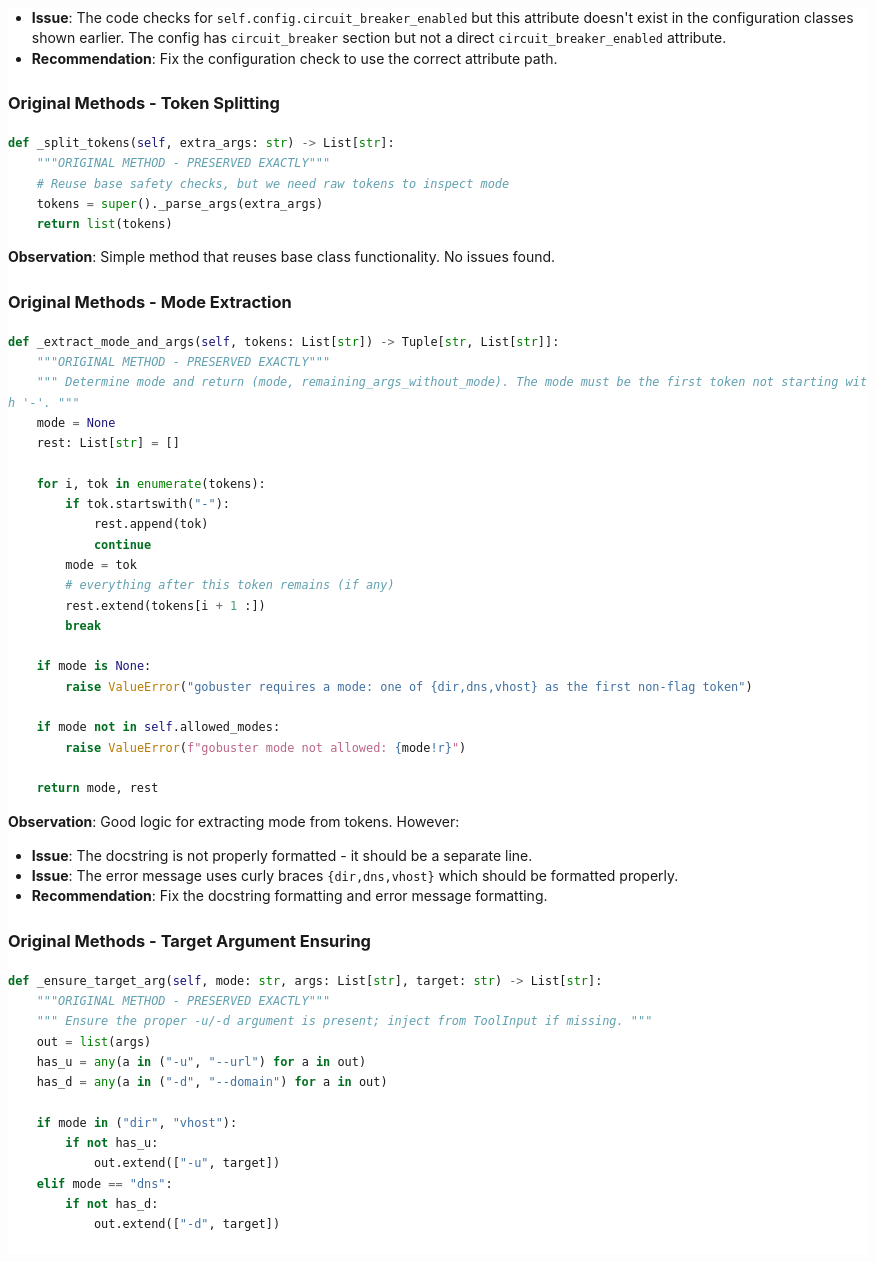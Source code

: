 - **Issue**: The code checks for `self.config.circuit_breaker_enabled` but this attribute doesn't exist in the configuration classes shown earlier. The config has `circuit_breaker` section but not a direct `circuit_breaker_enabled` attribute.
- **Recommendation**: Fix the configuration check to use the correct attribute path.

### Original Methods - Token Splitting
```python
def _split_tokens(self, extra_args: str) -> List[str]:
    """ORIGINAL METHOD - PRESERVED EXACTLY"""
    # Reuse base safety checks, but we need raw tokens to inspect mode
    tokens = super()._parse_args(extra_args)
    return list(tokens)
```
**Observation**: Simple method that reuses base class functionality. No issues found.

### Original Methods - Mode Extraction
```python
def _extract_mode_and_args(self, tokens: List[str]) -> Tuple[str, List[str]]:
    """ORIGINAL METHOD - PRESERVED EXACTLY"""
    """ Determine mode and return (mode, remaining_args_without_mode). The mode must be the first token not starting with '-'. """
    mode = None
    rest: List[str] = []
    
    for i, tok in enumerate(tokens):
        if tok.startswith("-"):
            rest.append(tok)
            continue
        mode = tok
        # everything after this token remains (if any)
        rest.extend(tokens[i + 1 :])
        break
    
    if mode is None:
        raise ValueError("gobuster requires a mode: one of {dir,dns,vhost} as the first non-flag token")
    
    if mode not in self.allowed_modes:
        raise ValueError(f"gobuster mode not allowed: {mode!r}")
    
    return mode, rest
```
**Observation**: Good logic for extracting mode from tokens. However:
- **Issue**: The docstring is not properly formatted - it should be a separate line.
- **Issue**: The error message uses curly braces `{dir,dns,vhost}` which should be formatted properly.
- **Recommendation**: Fix the docstring formatting and error message formatting.

### Original Methods - Target Argument Ensuring
```python
def _ensure_target_arg(self, mode: str, args: List[str], target: str) -> List[str]:
    """ORIGINAL METHOD - PRESERVED EXACTLY"""
    """ Ensure the proper -u/-d argument is present; inject from ToolInput if missing. """
    out = list(args)
    has_u = any(a in ("-u", "--url") for a in out)
    has_d = any(a in ("-d", "--domain") for a in out)
    
    if mode in ("dir", "vhost"):
        if not has_u:
            out.extend(["-u", target])
    elif mode == "dns":
        if not has_d:
            out.extend(["-d", target])
    
```